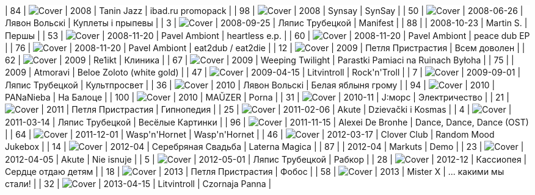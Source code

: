 | 84 | ![Cover](https://i.discogs.com/vRAczxVtI7CVHHKXbdlrcFpWm0ASxu7W0xZDH9mYVXE/rs:fit/g:sm/q:40/h:150/w:150/czM6Ly9kaXNjb2dz/LWRhdGFiYXNlLWlt/YWdlcy9SLTkxMDI4/ODgtMTQ3NDgxNTg3/MS04NzE4LmpwZWc.jpeg) | 2008 | Tanin Jazz | ibad.ru promopack |
| 98 | ![Cover](https://i.discogs.com/YeMkFiPfg8rOJMNduKPdPWN7blcnkBsSTfQUxWSvgjk/rs:fit/g:sm/q:40/h:150/w:150/czM6Ly9kaXNjb2dz/LWRhdGFiYXNlLWlt/YWdlcy9SLTIwNTE1/MzYwLTE2MzM5Mzgx/ODMtNzkyOC5qcGVn.jpeg) | 2008 | Synsay | SynSay |
| 50 | ![Cover](http://coverartarchive.org/release/6e37409c-15ac-4238-bfc0-b88f3c29e3f6/29147592823-250.jpg) | 2008-06-26 | Лявон Вольскі | Куплеты і прыпевы |
| 3 | ![Cover](https://lastfm.freetls.fastly.net/i/u/34s/494c3ff994bf4cbda65eb4621a469674.png) | 2008-09-25 | Ляпис Трубецкой | Manifest |
| 88 |  | 2008-10-23 | Martin S. | Першы |
| 53 | ![Cover](https://i.discogs.com/sT4LOZU_q2ZARKtZsZmy1qzFYhQKFIQgBGsYPvwZkqg/rs:fit/g:sm/q:40/h:150/w:150/czM6Ly9kaXNjb2dz/LWRhdGFiYXNlLWlt/YWdlcy9SLTE1NzY0/MTItMTIyOTYzNTI5/Mi5qcGVn.jpeg) | 2008-11-20 | Pavel Ambiont | heartless e.p. |
| 60 | ![Cover](https://i.discogs.com/sT4LOZU_q2ZARKtZsZmy1qzFYhQKFIQgBGsYPvwZkqg/rs:fit/g:sm/q:40/h:150/w:150/czM6Ly9kaXNjb2dz/LWRhdGFiYXNlLWlt/YWdlcy9SLTE1NzY0/MTItMTIyOTYzNTI5/Mi5qcGVn.jpeg) | 2008-11-20 | Pavel Ambiont | peace dub EP |
| 76 | ![Cover](https://i.discogs.com/gKIbj1Oq1wqzRmssPUQFc44CQ-lt-ftyNQRWJ-QCGpA/rs:fit/g:sm/q:40/h:150/w:150/czM6Ly9kaXNjb2dz/LWRhdGFiYXNlLWlt/YWdlcy9SLTQ2ODMx/MDItMTM3MjEwNTA4/MS03Njk5LnBuZw.jpeg) | 2008-11-20 | Pavel Ambiont | eat2dub / eat2die |
| 12 | ![Cover](http://coverartarchive.org/release/823f6e1f-edfb-45d0-97d8-4bc18e1a8cb4/22842664247-250.jpg) | 2009 | Петля Пристрастия | Всем доволен |
| 62 | ![Cover](https://i.discogs.com/HoRSi-DiMgJf8LhYI953BsaU0xv6_H8zZtZdlXZImgg/rs:fit/g:sm/q:40/h:150/w:150/czM6Ly9kaXNjb2dz/LWRhdGFiYXNlLWlt/YWdlcy9SLTEwNzU3/NDEyLTE1MjUxNTU2/ODUtODQ3NC5qcGVn.jpeg) | 2009 | Re1ikt | Клиника |
| 67 | ![Cover](https://i.discogs.com/GwaePjsOJxVRbFWD8x3N3OFYArfdkuTRTQmhnryVWt8/rs:fit/g:sm/q:40/h:150/w:150/czM6Ly9kaXNjb2dz/LWRhdGFiYXNlLWlt/YWdlcy9SLTcwODM3/ODAtMTQzMzMyOTYw/NC0zNDE3LmpwZWc.jpeg) | 2009 | Weeping Twilight | Parastki Pamiaci na Ruinach Byłoha |
| 75 |  | 2009 | Atmoravi | Beloe Zoloto (white gold) |
| 47 | ![Cover](http://coverartarchive.org/release/45cc3a41-b516-47c4-99f8-84ae3d419735/28535128597-250.jpg) | 2009-04-15 | Litvintroll | Rock'n'Troll |
| 7 | ![Cover](https://lastfm.freetls.fastly.net/i/u/34s/26a43bae27324852a668c0329ae39a36.png) | 2009-09-01 | Ляпис Трубецкой | Культпросвет |
| 36 | ![Cover](http://coverartarchive.org/release/8f0ca2c5-659b-4ca6-9bdb-8982e7c8bd7f/12146078034-250.jpg) | 2010 | Лявон Вольскі | Белая яблыня грому |
| 94 | ![Cover](https://i.discogs.com/1QQ6dJ7AUcpchy80W_5_Q35YtqkalFA1xBDPSf5fA4U/rs:fit/g:sm/q:40/h:150/w:150/czM6Ly9kaXNjb2dz/LWRhdGFiYXNlLWlt/YWdlcy9SLTMwNTA5/MTAxLTE3MTQxMjk1/MzItMjExNS5qcGVn.jpeg) | 2010 | PANaNieba | На Балоце |
| 100 | ![Cover](https://i.discogs.com/ybWT_JUdpe_dfvxa5L3UB0zbElMpJsUwgTFUilhqBy0/rs:fit/g:sm/q:40/h:150/w:150/czM6Ly9kaXNjb2dz/LWRhdGFiYXNlLWlt/YWdlcy9SLTEyMzg5/NjgyLTE1MzQyNzcx/MzAtMzY3Ny5qcGVn.jpeg) | 2010 | MAŬZER | Porna |
| 31 | ![Cover](https://i.discogs.com/0BzuTvk9_xD3eLr7SHZZwqgfYK3eNTNnjbrJPqKBhLY/rs:fit/g:sm/q:40/h:150/w:150/czM6Ly9kaXNjb2dz/LWRhdGFiYXNlLWlt/YWdlcy9SLTExNzU2/MTA5LTE1MjE4MzUx/OTAtNjA1OS5qcGVn.jpeg) | 2010-11 | J:морс | Электричество |
| 21 | ![Cover](http://coverartarchive.org/release/d37377c4-f4f5-4b06-995a-42428939de6f/22842667450-250.jpg) | 2011 | Петля Пристрастия | Гипнопедия |
| 25 | ![Cover](https://i.discogs.com/96btJUCRKiE0XIRZTy7KSnqC8vNZyZki0SoxwPQHBdk/rs:fit/g:sm/q:40/h:150/w:150/czM6Ly9kaXNjb2dz/LWRhdGFiYXNlLWlt/YWdlcy9SLTMwODA5/NDMtMTUzMjA2MjMw/NS0yNDgwLmpwZWc.jpeg) | 2011-02-06 | Akute | Dzievački i Kosmas |
| 4 | ![Cover](http://coverartarchive.org/release/00d20c6f-821b-4a3a-8c24-c0af7b0b8df7/10988769115-250.jpg) | 2011-03-14 | Ляпис Трубецкой | Весёлые Картинки |
| 96 | ![Cover](https://i.discogs.com/K3m8dVPU86Zii1-PIgqPt5FZb2OsJnEDhydhA0yN_Lo/rs:fit/g:sm/q:40/h:150/w:150/czM6Ly9kaXNjb2dz/LWRhdGFiYXNlLWlt/YWdlcy9SLTMyMzc4/NDctMTMyMTgwMjEy/NC5qcGVn.jpeg) | 2011-11-15 | Alexei De Bronhe | Dance, Dance, Dance (OST) |
| 64 | ![Cover](https://i.discogs.com/2f-GuRqlKuf2DP4bIYvHc70PvJ5WIzwvh6Iv3leCzZo/rs:fit/g:sm/q:40/h:150/w:150/czM6Ly9kaXNjb2dz/LWRhdGFiYXNlLWlt/YWdlcy9SLTk4Nzkz/MzItMTQ4Nzg1MzMw/Mi0xNzA0LmpwZWc.jpeg) | 2011-12-01 | Wasp'n'Hornet | Wasp'n'Hornet |
| 46 | ![Cover](http://coverartarchive.org/release/fd3e5de4-2019-426a-9a32-914eddde9190/5758458134-250.jpg) | 2012-03-17 | Clover Club | Random Mood Jukebox |
| 14 | ![Cover](https://i.discogs.com/kmE8Ia57dvaEMKMV3vcAAsJETImzbEOxeUwZqZNFPOA/rs:fit/g:sm/q:40/h:150/w:150/czM6Ly9kaXNjb2dz/LWRhdGFiYXNlLWlt/YWdlcy9SLTUzMDE5/NDctMTUyNDYwNDk0/Mi02MzMwLmpwZWc.jpeg) | 2012-04 | Серебряная Свадьба | Laterna Magica |
| 87 |  | 2012-04 | Markuts | Demo |
| 23 | ![Cover](https://lastfm.freetls.fastly.net/i/u/34s/13c03228678679de64173b9f13af08ad.png) | 2012-04-05 | Akute | Nie isnuje |
| 5 | ![Cover](http://coverartarchive.org/release/f9d608b3-347d-40fb-ab58-c02d6ffdba0a/29892179938-250.jpg) | 2012-05-01 | Ляпис Трубецкой | Рабкор |
| 28 | ![Cover](http://coverartarchive.org/release/6baf69ea-0870-49ce-9274-ffaf6f9cd86a/3150465425-250.jpg) | 2012-12 | Кассиопея | Сердце отдаю детям |
| 18 | ![Cover](http://coverartarchive.org/release/03fe9641-d6b4-41ba-880f-f426e1be35ae/22842672353-250.jpg) | 2013 | Петля Пристрастия | Фобос |
| 58 | ![Cover](https://i.discogs.com/6WvW8Q9kCkk-XwTZuLiMtV6N1PCUTAUz6KEwrcwT2jw/rs:fit/g:sm/q:40/h:150/w:150/czM6Ly9kaXNjb2dz/LWRhdGFiYXNlLWlt/YWdlcy9SLTQ2OTMx/MTAtMTM3MjQzNDIw/Ni01Mzg2LmpwZWc.jpeg) | 2013 | Mister X | ... какими мы стали! |
| 32 | ![Cover](http://coverartarchive.org/release/720b3bd2-0153-4e79-b664-1cff484ca731/3926070577-250.jpg) | 2013-04-15 | Litvintroll | Czornaja Panna |